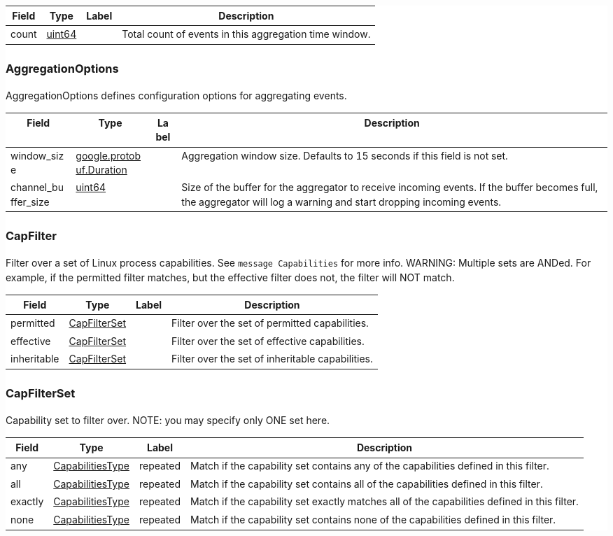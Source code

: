 
| Field | Type | Label | Description |
| ----- | ---- | ----- | ----------- |
| count | [uint64](#uint64) |  | Total count of events in this aggregation time window. |






<a name="tetragon-AggregationOptions"></a>

### AggregationOptions
AggregationOptions defines configuration options for aggregating events.


| Field | Type | Label | Description |
| ----- | ---- | ----- | ----------- |
| window_size | [google.protobuf.Duration](#google-protobuf-Duration) |  | Aggregation window size. Defaults to 15 seconds if this field is not set. |
| channel_buffer_size | [uint64](#uint64) |  | Size of the buffer for the aggregator to receive incoming events. If the buffer becomes full, the aggregator will log a warning and start dropping incoming events. |






<a name="tetragon-CapFilter"></a>

### CapFilter
Filter over a set of Linux process capabilities. See `message Capabilities`
for more info.  WARNING: Multiple sets are ANDed. For example, if the
permitted filter matches, but the effective filter does not, the filter will
NOT match.


| Field | Type | Label | Description |
| ----- | ---- | ----- | ----------- |
| permitted | [CapFilterSet](#tetragon-CapFilterSet) |  | Filter over the set of permitted capabilities. |
| effective | [CapFilterSet](#tetragon-CapFilterSet) |  | Filter over the set of effective capabilities. |
| inheritable | [CapFilterSet](#tetragon-CapFilterSet) |  | Filter over the set of inheritable capabilities. |






<a name="tetragon-CapFilterSet"></a>

### CapFilterSet
Capability set to filter over. NOTE: you may specify only ONE set here.


| Field | Type | Label | Description |
| ----- | ---- | ----- | ----------- |
| any | [CapabilitiesType](#tetragon-CapabilitiesType) | repeated | Match if the capability set contains any of the capabilities defined in this filter. |
| all | [CapabilitiesType](#tetragon-CapabilitiesType) | repeated | Match if the capability set contains all of the capabilities defined in this filter. |
| exactly | [CapabilitiesType](#tetragon-CapabilitiesType) | repeated | Match if the capability set exactly matches all of the capabilities defined in this filter. |
| none | [CapabilitiesType](#tetragon-CapabilitiesType) | repeated | Match if the capability set contains none of the capabilities defined in this filter. |
